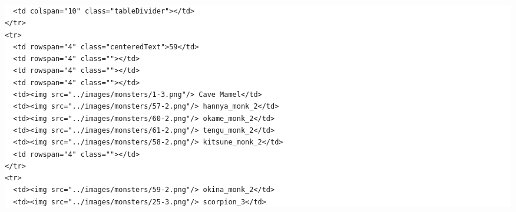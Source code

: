       <td colspan="10" class="tableDivider"></td>
    </tr>
    <tr>
      <td rowspan="4" class="centeredText">59</td>
      <td rowspan="4" class=""></td>
      <td rowspan="4" class=""></td>
      <td rowspan="4" class=""></td>
      <td><img src="../images/monsters/1-3.png"/> Cave Mamel</td>
      <td><img src="../images/monsters/57-2.png"/> hannya_monk_2</td>
      <td><img src="../images/monsters/60-2.png"/> okame_monk_2</td>
      <td><img src="../images/monsters/61-2.png"/> tengu_monk_2</td>
      <td><img src="../images/monsters/58-2.png"/> kitsune_monk_2</td>
      <td rowspan="4" class=""></td>
    </tr>
    <tr>
      <td><img src="../images/monsters/59-2.png"/> okina_monk_2</td>
      <td><img src="../images/monsters/25-3.png"/> scorpion_3</td>